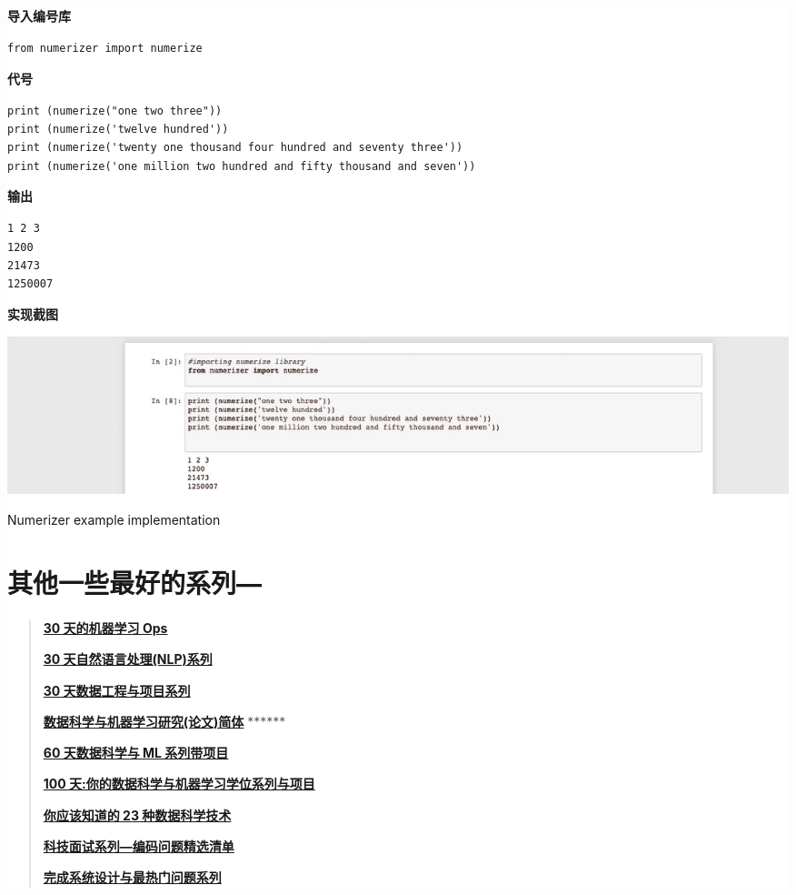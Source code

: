 **导入编号库**

```
from numerizer import numerize
```

**代号**

```
print (numerize("one two three"))
print (numerize('twelve hundred'))
print (numerize('twenty one thousand four hundred and seventy three'))
print (numerize('one million two hundred and fifty thousand and seven'))
```

**输出**

```
1 2 3
1200
21473
1250007
```

**实现截图**

![](img/6a04ceec8a3a510ea111cd9db516d1a5.png)

Numerizer example implementation

# 其他一些最好的系列—

> [**30 天的机器学习 Ops**](https://medium.com/coders-mojo/day-1-of-30-days-of-machine-learning-ops-7c299e4b09be?sk=4ab48350a5c359fc157109e48b1d738f)
> 
> [**30 天自然语言处理(NLP)系列**](https://medium.com/coders-mojo/quick-recap-30-days-of-natural-language-processing-nlp-with-projects-series-ceb674e3c09b?sk=ca09b27b3d5867f23ab4dc367b6c0c32)
> 
> [**30 天数据工程与项目系列**](https://medium.com/coders-mojo/day-1-of-30-days-of-data-engineering-894822fcb128?sk=76ba558bfe2d9f85cbe741e505295531)
> 
> [**数据科学与机器学习研究(论文)简体**](https://medium.com/coders-mojo/day-1-data-science-and-ml-research-papers-simplified-a68b00a3b1c4?sk=56136229ff738bd734f19d2b6953f78c) ******
> 
> [**60 天数据科学与 ML 系列带项目**](https://medium.com/coders-mojo/day-1-day-60-quick-recap-of-60-days-of-data-science-and-ml-6fc021643d1?sk=4e75e043b7630a9f963562ebac94e129)
> 
> [**100 天:你的数据科学与机器学习学位系列与项目**](https://medium.com/coders-mojo/100-days-your-data-science-and-ml-degree-part-3-c621ecfdf711?sk=1a8c7b0c204d73432d56b7d1a3a26474)
> 
> [**你应该知道的 23 种数据科学技术**](https://ai.plainenglish.io/23-data-science-techniques-you-should-know-61bc2c9d1b3a?sk=1680c36193eb22198974c9008d62a33c)
> 
> [**科技面试系列—编码问题精选清单**](https://medium.com/coders-mojo/mega-post-tech-interview-the-only-list-of-questions-you-need-to-practice-ee349ea197bb?sk=fac3614684daff4b50a70c0a71e4d528)
> 
> [**完成系统设计与最热门问题系列**](https://medium.com/coders-mojo/system-design-made-easy-quick-recap-of-complete-system-design-34af7e3aedfb?sk=bdd6a19edc1f3ce4a5064923f5b68721)